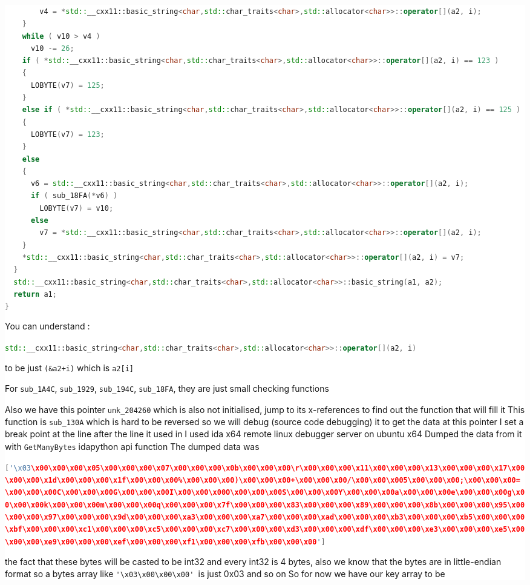 ```cpp
        v4 = *std::__cxx11::basic_string<char,std::char_traits<char>,std::allocator<char>>::operator[](a2, i);
    }
    while ( v10 > v4 )
      v10 -= 26;
    if ( *std::__cxx11::basic_string<char,std::char_traits<char>,std::allocator<char>>::operator[](a2, i) == 123 )
    {
      LOBYTE(v7) = 125;
    }
    else if ( *std::__cxx11::basic_string<char,std::char_traits<char>,std::allocator<char>>::operator[](a2, i) == 125 )
    {
      LOBYTE(v7) = 123;
    }
    else
    {
      v6 = std::__cxx11::basic_string<char,std::char_traits<char>,std::allocator<char>>::operator[](a2, i);
      if ( sub_18FA(*v6) )
        LOBYTE(v7) = v10;
      else
        v7 = *std::__cxx11::basic_string<char,std::char_traits<char>,std::allocator<char>>::operator[](a2, i);
    }
    *std::__cxx11::basic_string<char,std::char_traits<char>,std::allocator<char>>::operator[](a2, i) = v7;
  }
  std::__cxx11::basic_string<char,std::char_traits<char>,std::allocator<char>>::basic_string(a1, a2);
  return a1;
}
```
You can understand :

```cpp
std::__cxx11::basic_string<char,std::char_traits<char>,std::allocator<char>>::operator[](a2, i)
```

to be just `(&a2+i)` which is `a2[i]`

For `sub_1A4C`, `sub_1929`, `sub_194C`, `sub_18FA`, they are just small checking functions

Also we have this pointer `unk_204260` which is also not initialised, jump to its x-references to find out the function that will fill it
This function is `sub_130A` which is hard to be reversed so we will debug (source code debugging) it to get the data at this pointer
I set a break point at the line after the line it used in
I used ida x64 remote linux debugger server on ubuntu x64
Dumped the data from it with `GetManyBytes` idapython api function
The dumped data was
```cpp
['\x03\x00\x00\x00\x05\x00\x00\x00\x07\x00\x00\x00\x0b\x00\x00\x00\r\x00\x00\x00\x11\x00\x00\x00\x13\x00\x00\x00\x17\x00\x00\x00\x1d\x00\x00\x00\x1f\x00\x00\x00%\x00\x00\x00)\x00\x00\x00+\x00\x00\x00/\x00\x00\x005\x00\x00\x00;\x00\x00\x00=\x00\x00\x00C\x00\x00\x00G\x00\x00\x00I\x00\x00\x00O\x00\x00\x00S\x00\x00\x00Y\x00\x00\x00a\x00\x00\x00e\x00\x00\x00g\x00\x00\x00k\x00\x00\x00m\x00\x00\x00q\x00\x00\x00\x7f\x00\x00\x00\x83\x00\x00\x00\x89\x00\x00\x00\x8b\x00\x00\x00\x95\x00\x00\x00\x97\x00\x00\x00\x9d\x00\x00\x00\xa3\x00\x00\x00\xa7\x00\x00\x00\xad\x00\x00\x00\xb3\x00\x00\x00\xb5\x00\x00\x00\xbf\x00\x00\x00\xc1\x00\x00\x00\xc5\x00\x00\x00\xc7\x00\x00\x00\xd3\x00\x00\x00\xdf\x00\x00\x00\xe3\x00\x00\x00\xe5\x00\x00\x00\xe9\x00\x00\x00\xef\x00\x00\x00\xf1\x00\x00\x00\xfb\x00\x00\x00']
```
the fact that these bytes will be casted to be int32 and every int32 is 4 bytes, also we know that the bytes are in little-endian format so a bytes array like `'\x03\x00\x00\x00' `is just 0x03 and so on
So for now we have our key array to be
